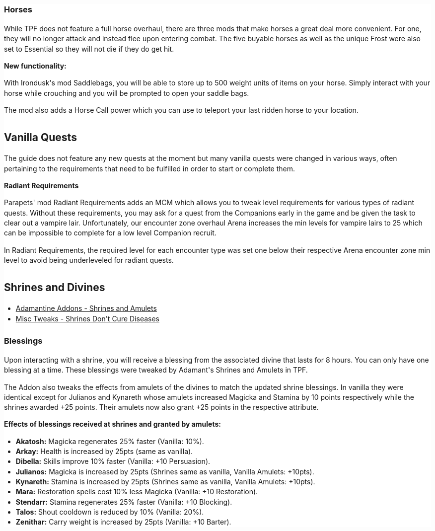 ### Horses

While TPF does not feature a full horse overhaul, there are three mods that make horses a great deal more convenient. For one, they will no longer attack and instead flee upon entering combat. The five buyable horses as well as the unique Frost were also set to Essential so they will not die if they do get hit.

**New functionality:**

With Irondusk's mod Saddlebags, you will be able to store up to 500 weight units of items on your horse. Simply interact with your horse while crouching and you will be prompted to open your saddle bags.

The mod also adds a Horse Call power which you can use to teleport your last ridden horse to your location.

## Vanilla Quests

The guide does not feature any new quests at the moment but many vanilla quests were changed in various ways, often pertaining to the requirements that need to be fulfilled in order to start or complete them.

**Radiant Requirements**

Parapets' mod Radiant Requirements adds an MCM which allows you to tweak level requirements for various types of radiant quests. Without these requirements, you may ask for a quest from the Companions early in the game and be given the task to clear out a vampire lair. Unfortunately, our encounter zone overhaul Arena increases the min levels for vampire lairs to 25 which can be impossible to complete for a low level Companion recruit.

In Radiant Requirements, the required level for each encounter type was set one below their respective Arena encounter zone min level to avoid being underleveled for radiant quests.

## Shrines and Divines

- [Adamantine Addons - Shrines and Amulets](https://www.nexusmods.com/skyrimspecialedition/mods/30191)
- [Misc Tweaks - Shrines Don't Cure Diseases](https://www.nexusmods.com/skyrimspecialedition/mods/38348)

### Blessings

Upon interacting with a shrine, you will receive a blessing from the associated divine that lasts for 8 hours. You can only have one blessing at a time. These blessings were tweaked by Adamant's Shrines and Amulets in TPF.

The Addon also tweaks the effects from amulets of the divines to match the updated shrine blessings. In vanilla they were identical except for Julianos and Kynareth whose amulets increased Magicka and Stamina by 10 points respectively while the shrines awarded +25 points. Their amulets now also grant +25 points in the respective attribute.

**Effects of blessings received at shrines and granted by amulets:**

- **Akatosh:** Magicka regenerates 25% faster (Vanilla: 10%).
- **Arkay:** Health is increased by 25pts (same as vanilla).
- **Dibella:** Skills improve 10% faster (Vanilla: +10 Persuasion).
- **Julianos:** Magicka is increased by 25pts (Shrines same as vanilla, Vanilla Amulets: +10pts).
- **Kynareth:** Stamina is increased by 25pts (Shrines same as vanilla, Vanilla Amulets: +10pts).
- **Mara:** Restoration spells cost 10% less Magicka (Vanilla: +10 Restoration).
- **Stendarr:** Stamina regenerates 25% faster (Vanilla: +10 Blocking).
- **Talos:** Shout cooldown is reduced by 10% (Vanilla: 20%).
- **Zenithar:** Carry weight is increased by 25pts (Vanilla: +10 Barter).
